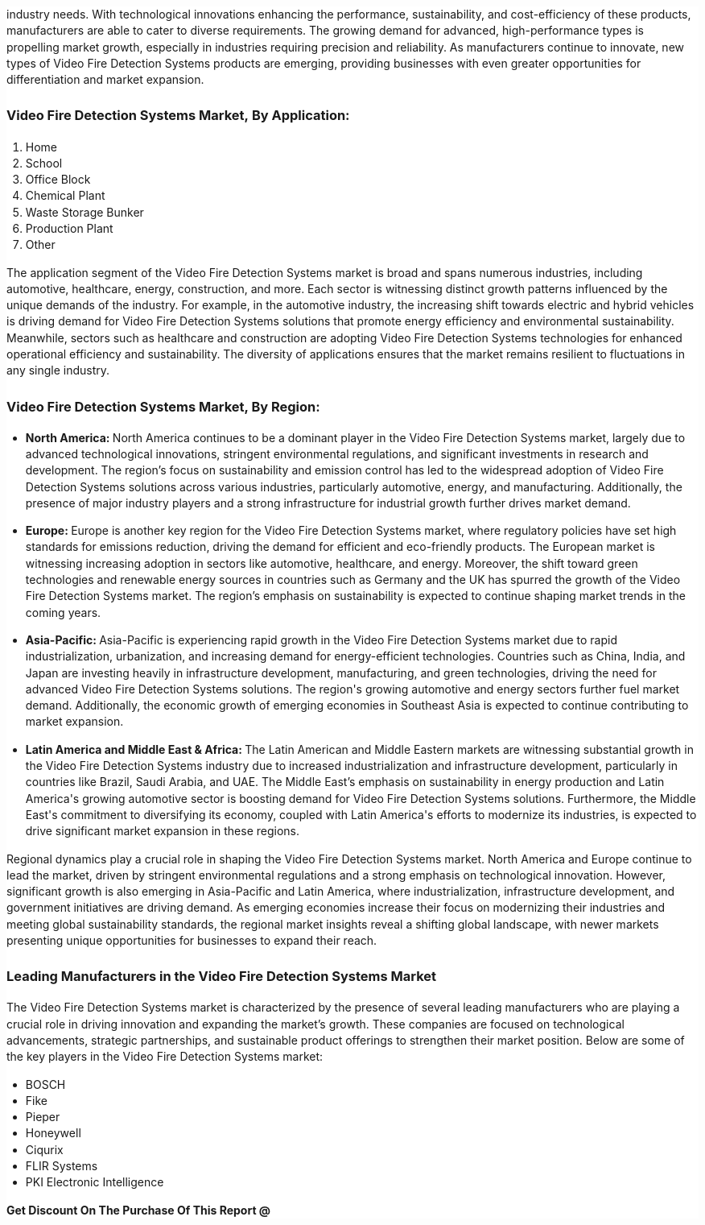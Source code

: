 industry needs. With technological innovations enhancing the performance, sustainability, and cost-efficiency of these products, manufacturers are able to cater to diverse requirements. The growing demand for advanced, high-performance types is propelling market growth, especially in industries requiring precision and reliability. As manufacturers continue to innovate, new types of Video Fire Detection Systems products are emerging, providing businesses with even greater opportunities for differentiation and market expansion.</p><h3>Video Fire Detection Systems Market,&nbsp;By Application:</h3><ol><li>Home<li> School<li> Office Block<li> Chemical Plant<li> Waste Storage Bunker<li> Production Plant<li> Other</li></ol><p>The application segment of the Video Fire Detection Systems market is broad and spans numerous industries, including automotive, healthcare, energy, construction, and more. Each sector is witnessing distinct growth patterns influenced by the unique demands of the industry. For example, in the automotive industry, the increasing shift towards electric and hybrid vehicles is driving demand for Video Fire Detection Systems solutions that promote energy efficiency and environmental sustainability. Meanwhile, sectors such as healthcare and construction are adopting Video Fire Detection Systems technologies for enhanced operational efficiency and sustainability. The diversity of applications ensures that the market remains resilient to fluctuations in any single industry.</p><h3>Video Fire Detection Systems Market, By Region:</h3><ul><li><p><strong>North America:&nbsp;</strong>North America continues to be a dominant player in the Video Fire Detection Systems market, largely due to advanced technological innovations, stringent environmental regulations, and significant investments in research and development. The region&rsquo;s focus on sustainability and emission control has led to the widespread adoption of Video Fire Detection Systems solutions across various industries, particularly automotive, energy, and manufacturing. Additionally, the presence of major industry players and a strong infrastructure for industrial growth further drives market demand.</p></li><li><p><strong><strong>Europe:&nbsp;</strong></strong>Europe is another key region for the Video Fire Detection Systems market, where regulatory policies have set high standards for emissions reduction, driving the demand for efficient and eco-friendly products. The European market is witnessing increasing adoption in sectors like automotive, healthcare, and energy. Moreover, the shift toward green technologies and renewable energy sources in countries such as Germany and the UK has spurred the growth of the Video Fire Detection Systems market. The region&rsquo;s emphasis on sustainability is expected to continue shaping market trends in the coming years.</p></li><li><p><strong><strong>Asia-Pacific:&nbsp;</strong></strong>Asia-Pacific is experiencing rapid growth in the Video Fire Detection Systems market due to rapid industrialization, urbanization, and increasing demand for energy-efficient technologies. Countries such as China, India, and Japan are investing heavily in infrastructure development, manufacturing, and green technologies, driving the need for advanced Video Fire Detection Systems solutions. The region's growing automotive and energy sectors further fuel market demand. Additionally, the economic growth of emerging economies in Southeast Asia is expected to continue contributing to market expansion.</p></li><li><p><strong><strong>Latin America and Middle East &amp; Africa:&nbsp;</strong></strong>The Latin American and Middle Eastern markets are witnessing substantial growth in the Video Fire Detection Systems industry due to increased industrialization and infrastructure development, particularly in countries like Brazil, Saudi Arabia, and UAE. The Middle East&rsquo;s emphasis on sustainability in energy production and Latin America's growing automotive sector is boosting demand for Video Fire Detection Systems solutions. Furthermore, the Middle East's commitment to diversifying its economy, coupled with Latin America's efforts to modernize its industries, is expected to drive significant market expansion in these regions.</p></li></ul><p>Regional dynamics play a crucial role in shaping the Video Fire Detection Systems market. North America and Europe continue to lead the market, driven by stringent environmental regulations and a strong emphasis on technological innovation. However, significant growth is also emerging in Asia-Pacific and Latin America, where industrialization, infrastructure development, and government initiatives are driving demand. As emerging economies increase their focus on modernizing their industries and meeting global sustainability standards, the regional market insights reveal a shifting global landscape, with newer markets presenting unique opportunities for businesses to expand their reach.</p><h3><strong>Leading Manufacturers in the Video Fire Detection Systems Market</strong></h3><p>The Video Fire Detection Systems market is characterized by the presence of several leading manufacturers who are playing a crucial role in driving innovation and expanding the market&rsquo;s growth. These companies are focused on technological advancements, strategic partnerships, and sustainable product offerings to strengthen their market position. Below are some of the key players in the Video Fire Detection Systems market:</p></div><div class="article-main__content" data-test-id="publishing-text-block"><ul><li><span class="">BOSCH<li> Fike<li> Pieper<li> Honeywell<li> Ciqurix<li> FLIR Systems<li> PKI Electronic Intelligence</span></li></ul></div><div class="article-main__content" data-test-id="publishing-text-block"><p><span class="font-[700]"><strong>Get Discount On The Purchase Of This Report @</strong>